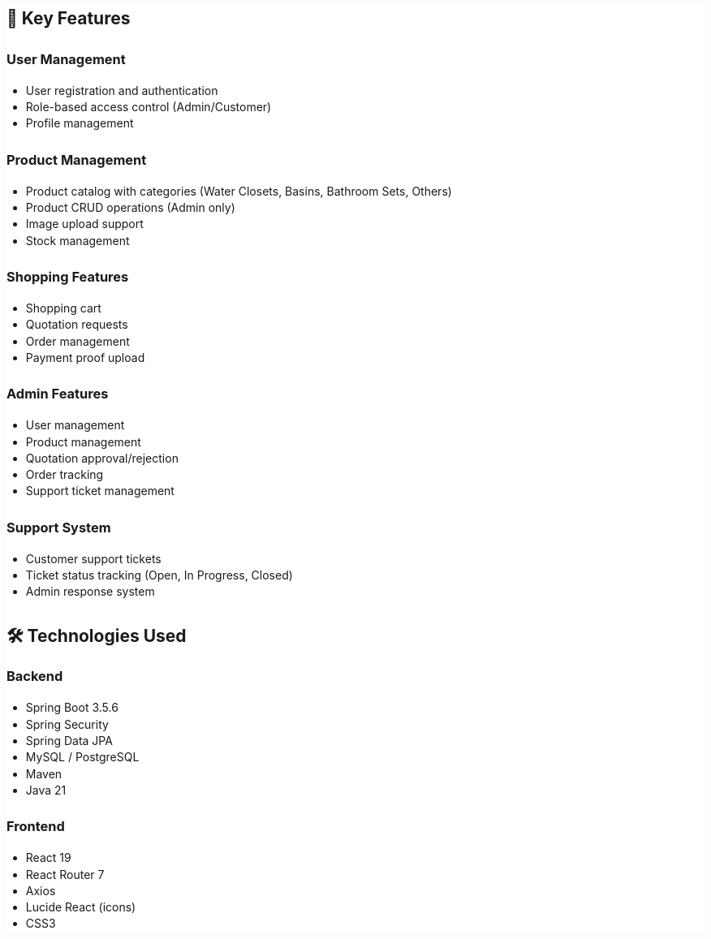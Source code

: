 ## 🔑 Key Features

### User Management
- User registration and authentication
- Role-based access control (Admin/Customer)
- Profile management

### Product Management
- Product catalog with categories (Water Closets, Basins, Bathroom Sets, Others)
- Product CRUD operations (Admin only)
- Image upload support
- Stock management

### Shopping Features
- Shopping cart
- Quotation requests
- Order management
- Payment proof upload

### Admin Features
- User management
- Product management
- Quotation approval/rejection
- Order tracking
- Support ticket management

### Support System
- Customer support tickets
- Ticket status tracking (Open, In Progress, Closed)
- Admin response system

## 🛠️ Technologies Used

### Backend
- Spring Boot 3.5.6
- Spring Security
- Spring Data JPA
- MySQL / PostgreSQL
- Maven
- Java 21

### Frontend
- React 19
- React Router 7
- Axios
- Lucide React (icons)
- CSS3
